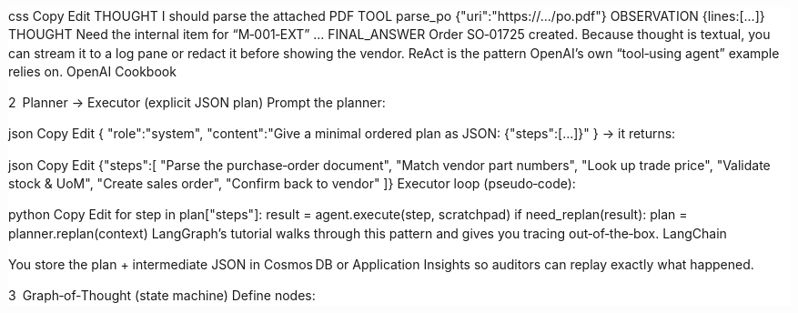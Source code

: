 css
Copy
Edit
THOUGHT I should parse the attached PDF
TOOL parse_po {"uri":"https://.../po.pdf"}
OBSERVATION {lines:[...]}
THOUGHT Need the internal item for “M‑001‑EXT”
...
FINAL_ANSWER Order SO‑01725 created.
Because thought is textual, you can stream it to a log pane or redact it before showing the vendor. ReAct is the pattern OpenAI’s own “tool‑using agent” example relies on. 
OpenAI Cookbook

2 Planner → Executor (explicit JSON plan)
Prompt the planner:

json
Copy
Edit
{
  "role":"system",
  "content":"Give a minimal ordered plan as JSON: {\"steps\":[...]}"
}
→ it returns:

json
Copy
Edit
{"steps":[
  "Parse the purchase‑order document",
  "Match vendor part numbers",
  "Look up trade price",
  "Validate stock & UoM",
  "Create sales order",
  "Confirm back to vendor"
]}
Executor loop (pseudo‑code):

python
Copy
Edit
for step in plan["steps"]:
    result = agent.execute(step, scratchpad)
    if need_replan(result):
        plan = planner.replan(context)
LangGraph’s tutorial walks through this pattern and gives you tracing out‑of‑the‑box. 
LangChain

You store the plan + intermediate JSON in Cosmos DB or Application Insights so auditors can replay exactly what happened.

3 Graph‑of‑Thought (state machine)
Define nodes:
